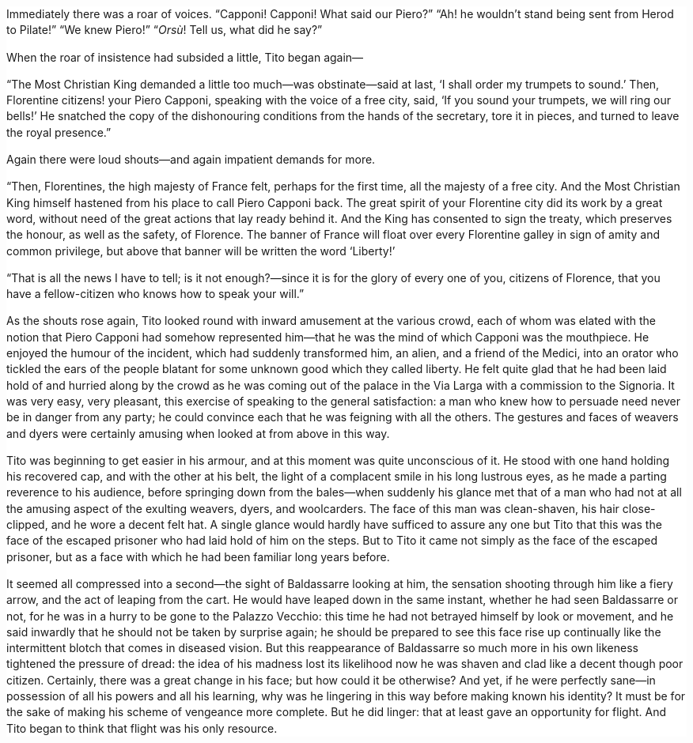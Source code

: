 Immediately there was a roar of voices. “Capponi! Capponi! What said our Piero?” “Ah! he wouldn’t stand being sent from Herod to Pilate!” “We knew Piero!” “_Orsù_! Tell us, what did he say?” 

When the roar of insistence had subsided a little, Tito began again— 

“The Most Christian King demanded a little too much—was obstinate—said at last, ‘I shall order my trumpets to sound.’ Then, Florentine citizens! your Piero Capponi, speaking with the voice of a free city, said, ‘If you sound your trumpets, we will ring our bells!’ He snatched the copy of the dishonouring conditions from the hands of the secretary, tore it in pieces, and turned to leave the royal presence.” 

Again there were loud shouts—and again impatient demands for more. 

“Then, Florentines, the high majesty of France felt, perhaps for the first time, all the majesty of a free city. And the Most Christian King himself hastened from his place to call Piero Capponi back. The great spirit of your Florentine city did its work by a great word, without need of the great actions that lay ready behind it. And the King has consented to sign the treaty, which preserves the honour, as well as the safety, of Florence. The banner of France will float over every Florentine galley in sign of amity and common privilege, but above that banner will be written the word ‘Liberty!’ 

“That is all the news I have to tell; is it not enough?—since it is for the glory of every one of you, citizens of Florence, that you have a fellow-citizen who knows how to speak your will.” 

As the shouts rose again, Tito looked round with inward amusement at the various crowd, each of whom was elated with the notion that Piero Capponi had somehow represented him—that he was the mind of which Capponi was the mouthpiece. He enjoyed the humour of the incident, which had suddenly transformed him, an alien, and a friend of the Medici, into an orator who tickled the ears of the people blatant for some unknown good which they called liberty. He felt quite glad that he had been laid hold of and hurried along by the crowd as he was coming out of the palace in the Via Larga with a commission to the Signoria. It was very easy, very pleasant, this exercise of speaking to the general satisfaction: a man who knew how to persuade need never be in danger from any party; he could convince each that he was feigning with all the others. The gestures and faces of weavers and dyers were certainly amusing when looked at from above in this way. 

Tito was beginning to get easier in his armour, and at this moment was quite unconscious of it. He stood with one hand holding his recovered cap, and with the other at his belt, the light of a complacent smile in his long lustrous eyes, as he made a parting reverence to his audience, before springing down from the bales—when suddenly his glance met that of a man who had not at all the amusing aspect of the exulting weavers, dyers, and woolcarders. The face of this man was clean-shaven, his hair close-clipped, and he wore a decent felt hat. A single glance would hardly have sufficed to assure any one but Tito that this was the face of the escaped prisoner who had laid hold of him on the steps. But to Tito it came not simply as the face of the escaped prisoner, but as a face with which he had been familiar long years before. 

It seemed all compressed into a second—the sight of Baldassarre looking at him, the sensation shooting through him like a fiery arrow, and the act of leaping from the cart. He would have leaped down in the same instant, whether he had seen Baldassarre or not, for he was in a hurry to be gone to the Palazzo Vecchio: this time he had not betrayed himself by look or movement, and he said inwardly that he should not be taken by surprise again; he should be prepared to see this face rise up continually like the intermittent blotch that comes in diseased vision. But this reappearance of Baldassarre so much more in his own likeness tightened the pressure of dread: the idea of his madness lost its likelihood now he was shaven and clad like a decent though poor citizen. Certainly, there was a great change in his face; but how could it be otherwise? And yet, if he were perfectly sane—in possession of all his powers and all his learning, why was he lingering in this way before making known his identity? It must be for the sake of making his scheme of vengeance more complete. But he did linger: that at least gave an opportunity for flight. And Tito began to think that flight was his only resource. 
